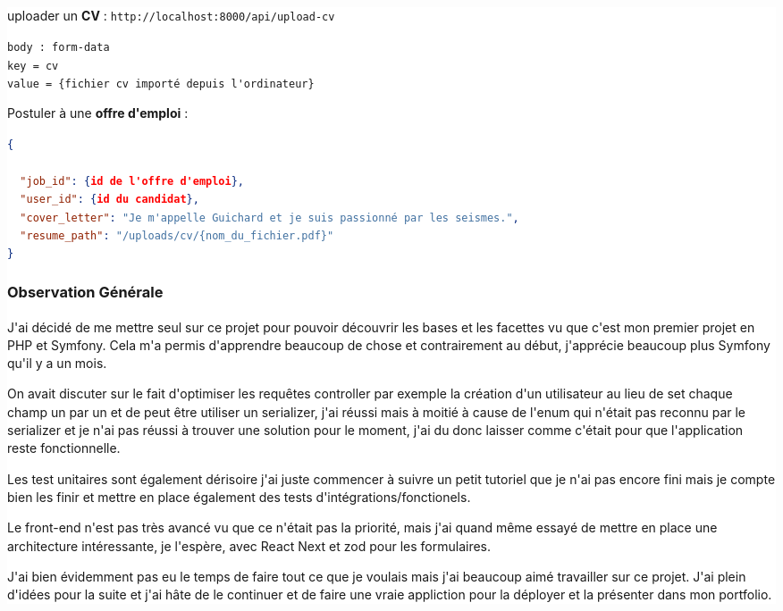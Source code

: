 uploader un **CV** :
`http://localhost:8000/api/upload-cv`

```
body : form-data
key = cv
value = {fichier cv importé depuis l'ordinateur}
```

Postuler à une **offre d'emploi** :

```json
{

  "job_id": {id de l'offre d'emploi},
  "user_id": {id du candidat},
  "cover_letter": "Je m'appelle Guichard et je suis passionné par les seismes.",
  "resume_path": "/uploads/cv/{nom_du_fichier.pdf}"
}
```

### Observation Générale

J'ai décidé de me mettre seul sur ce projet pour pouvoir découvrir les bases et les facettes vu que c'est mon premier projet en PHP et Symfony. Cela m'a permis d'apprendre beaucoup de chose et contrairement au début, j'apprécie beaucoup plus Symfony qu'il y a un mois.

On avait discuter sur le fait d'optimiser les requêtes controller par exemple la création d'un utilisateur au lieu de set chaque champ un par un et de peut être utiliser un serializer, j'ai réussi mais à moitié à cause de l'enum qui n'était pas reconnu par le serializer et je n'ai pas réussi à trouver une solution pour le moment, j'ai du donc laisser comme c'était pour que l'application reste fonctionnelle.

Les test unitaires sont également dérisoire j'ai juste commencer à suivre un petit tutoriel que je n'ai pas encore fini mais je compte bien les finir et mettre en place également des tests d'intégrations/fonctionels.

Le front-end n'est pas très avancé vu que ce n'était pas la priorité, mais j'ai quand même essayé de mettre en place une architecture intéressante, je l'espère, avec React Next et zod pour les formulaires.

J'ai bien évidemment pas eu le temps de faire tout ce que je voulais mais j'ai beaucoup aimé travailler sur ce projet. J'ai plein d'idées pour la suite et j'ai hâte de le continuer et de faire une vraie appliction pour la déployer et la présenter dans mon portfolio.

